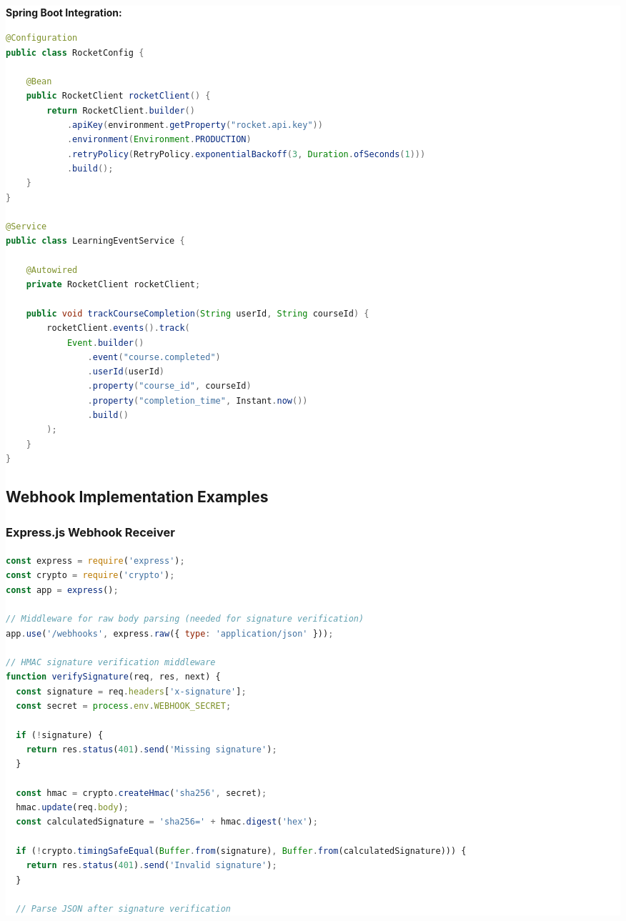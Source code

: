 **Spring Boot Integration:**
```java
@Configuration
public class RocketConfig {
    
    @Bean
    public RocketClient rocketClient() {
        return RocketClient.builder()
            .apiKey(environment.getProperty("rocket.api.key"))
            .environment(Environment.PRODUCTION)
            .retryPolicy(RetryPolicy.exponentialBackoff(3, Duration.ofSeconds(1)))
            .build();
    }
}

@Service
public class LearningEventService {
    
    @Autowired
    private RocketClient rocketClient;
    
    public void trackCourseCompletion(String userId, String courseId) {
        rocketClient.events().track(
            Event.builder()
                .event("course.completed")
                .userId(userId)
                .property("course_id", courseId)
                .property("completion_time", Instant.now())
                .build()
        );
    }
}
```

## Webhook Implementation Examples

### Express.js Webhook Receiver

```javascript
const express = require('express');
const crypto = require('crypto');
const app = express();

// Middleware for raw body parsing (needed for signature verification)
app.use('/webhooks', express.raw({ type: 'application/json' }));

// HMAC signature verification middleware
function verifySignature(req, res, next) {
  const signature = req.headers['x-signature'];
  const secret = process.env.WEBHOOK_SECRET;
  
  if (!signature) {
    return res.status(401).send('Missing signature');
  }
  
  const hmac = crypto.createHmac('sha256', secret);
  hmac.update(req.body);
  const calculatedSignature = 'sha256=' + hmac.digest('hex');
  
  if (!crypto.timingSafeEqual(Buffer.from(signature), Buffer.from(calculatedSignature))) {
    return res.status(401).send('Invalid signature');
  }
  
  // Parse JSON after signature verification
```